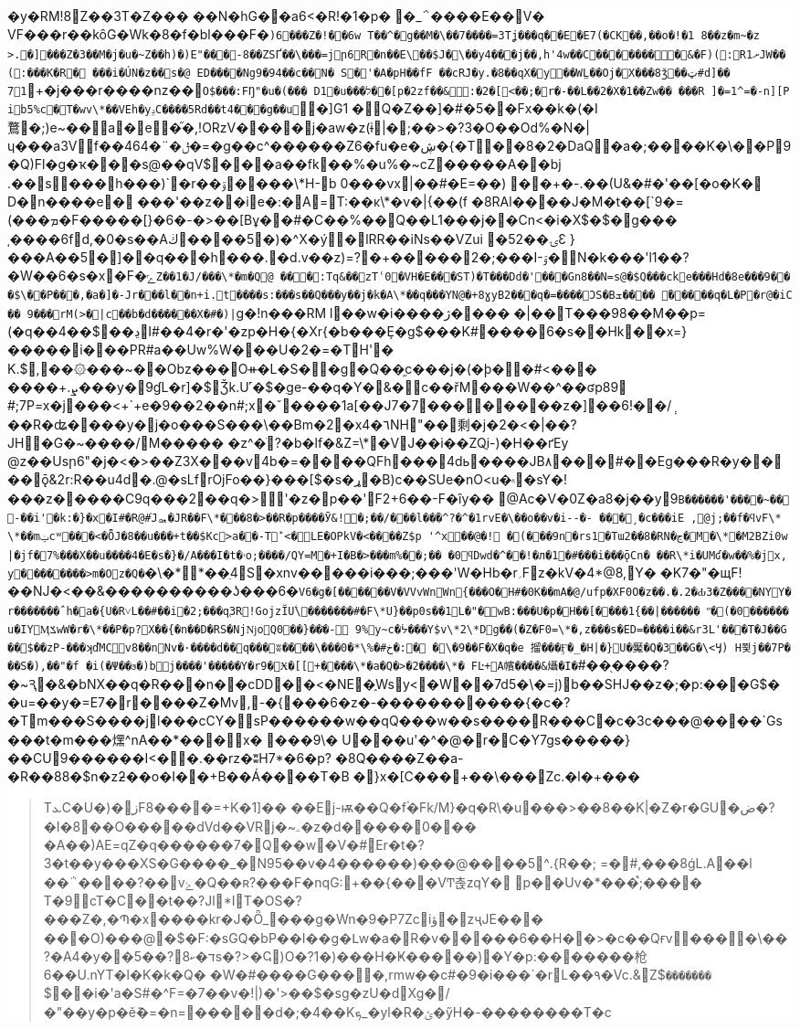 �y�RM!8Z��3T�Z���
��N�hG��a6<�R!�1�p� �\_΅��� �E��V�
VF���r��kȏG�Wk�8�f�bl���F�`)6���Z�!��6w T��^�g��M�\��7����=3Tʝ���q��E՘�E7(�CK��,��o�!�1 8��z�m~�z>.�]���Z�3��M�j�u�~Z��h)�)E"���-8��ZSҐ��\���=jր6R�n��E\��$J�\��y4���j��,h'4w��C��� ���� �&�F)(:R1ށJW��(:���K�R�  ���i�ÚN�z��s�@
ED��� �Ng9�94�� c��N� S�'�A�pH��fF ��cR݊J�y.�8��qX�y��WL̤��Oj�X���8ǯ��ټ#d]��71`+�j���r����nz��` O$���:FŊ"�u�(��� D1�u���ל��[p�2zf��&:�2�[<��;�r�-��L��2�X�1��Zw��
���R ]�=1^=�-n][Pib5%c�T�wv\*��VEh�yݚC����5Rd��t4���g��u`�]G1
�Q�Z��]�#�5��Fx��k�(�I鶩�;)e~��а�e�֞�,!ORzV����j�aw�z(ɨ|�;��>�?3�O��Od%�N�|ɥ���a3Vf��46ݪ�¨�4�=�g��c^������Z6�fu�e�ڜ�{�Tؘ��8�2�DaQ�a�;����K�\��P9�Q)Fl�g�ҡ��\�s֭@��qV$���a��fk��%�u%�~cZ�����A��bj
.��s���h���)`�r��ۊ����\*H-b
0���vx|��#� E=��)
��+�-.��(U&�#�'��[�o�K�
D�n����e�
���'��z��ie�:�A=T:��ĸ\*�v�|{��(f
�8RAl����J�M�t��[`9�=(���ܡ�F�����[}�6�-�>��[Bұ��#�C��%��Q��L 1���j��Cn<�i�X$�$�g���ˌ����6fd,�0�s��Aڬ����5�)�^X�ý�lRR��iNs��VZui
�ۍ��52Ɛ }���A��5�]��q���h���.�d.v��z)=?�+�����2�;���I-ۊ�N�k���'l1��?�W��6�s�x�F�ݻ`Z��1�J/���\*�m�Q@
�� �:Tq&��zTʿ0�VH�E���ST)�T���Dd�'���Gn8��N=s@�$Q���cke���Hd�8e���9���$\��P���,�a�]�-Jr���l��n+i.t����s:���s��Q���y��j�k�A\*��q���YN@�+8ɣyB2���q�=����ϽS�Bܫ��꧚�� ۠�����q�L�P�r@�iC��
9���rM(>�|c��b�d������X�#�)|`g�!n���RM
l��w�i����ژ���� �|��T���98��M��p=(�q��ڍ��$��4I#��4�r�'�zp �H�{�Xr{�b���Ȩ�g$���K#����6�s��Hk��x=}�����i���PR#a��Uw%W���U�2�=�T H'�
K.$,��۞���~��Obz���Oᚑ�L�S��g�Q��֦c���j�(� ϸ��#<���
����+.ܨ���y�9ɠL�r]�$Ǯk.U˹�$�ִge-��q�Y�&�c��řM���W��^��ʛp89㊽#;7P=x�j���<+` +e�9��2� �n#;x�ˇ����1a[��J7�7������ ��z�]��6!��/݄��R�ʥ����y�j�o���S���\��Bm�2�x4�٦NH"��剩�j�2�<�|��?JH�G�~����/M�����
�z^�ֺ?�b�lf�&Z=\*�VJ��i��ZQ֑i-)�H��ґEy
@z��Usր6"�j�<�>��Z3X���v4b�=����QFh���4dь� ���JB۸���#��E g�� �R�y����ǭ&2r:R��u4d� .@�sLf rOjFo��}���[$�s�ړ�B)c��SUe�nO<u�۾�sY�!���z�����C9q� ��2��q�>'�z�p��'F2+6��-F�ȋy�� @Ac�V�0Z�a 8�j��y9`B������'�߻��~����-݋� i'�k:�}�x�I#�R@#֨Jᇠ�JR��F\*�� �8�>��R�p����Ӯ&!�;��/���l��ؙ�^?�^�1rvE�\��o��v�i--�-
���¸�c���iE ,@j;��f�ϥvF\*\*��mݔcʷ��΁�<�ȪJ�8��u���+t��$Kc>a��-Tؕ<�LE�OPkV�<�� ��Z$p
'^x��@�!
�(���9n�rs1�Tա2��8�RN�ڃ�M�\*�M2BZi0w|�jf�7%���X��u����4�E�s�}�/A���I�t�ۥo;����/QY=M�+I�B�>���m%��;�� �0ϥDwd�^��!�л� 1�#���i�� �ǭCn�
��R\*i�UMʛ�w��%�jx,y��������>m�Oz�Q�`�\�\*\*��ֵ4S�xnv�����i���;���'W�Hb�r؍Fz�kV�4\*@8,Y�
�K7�"�щF!��NJ�<��&����������ʖ���6�`V6�g�[������V�VVvWnWn{���O�H#�0K��mA�@/ufp�XF0O�z��.�.2�Ԃ3�Z����NYY�r�������ˆh�a�{U�R˅L��#��i�2;���q֭3R!GojzĬUۧ\�������#�F\*U}��p0s��1L�"�wB:���U�p�H�� [����1{��|������
ʺ�(�0������u�IYӍݎwW�r�\*��P�p?X� �{�n��D�RS�NjǋoQ0��}��ֿ�-
9%y~c�ᔮ���Y$v\*2\*Dg��(�Z�F0=\*�,z���s�ED=����i��&r3L'���T�J��G��$��zP-���ʞďΜCv8��nNv�·����d��q���ʬ����\���خ#�%\*�0�:� 
�\�9��F�X�q�e 㨨���Ӻ�̲�H|�}U�魘�Q�3��G�\<Ӌ)
H쬧j��7P���S�),��"�f �i(�Ψ��ϧ�)bj����'�����Y�r9�Ӿ�[[+����\*�a�Q�>�2����\*� FĿ+A㡦����&㸎�I�`#��֖����?�~Ԇ�&�bNX��q�R���n��cDD��<�NE�֑Wsy<�W��7d5�\�=j)b��SHJ��z�;�p:���G$��u=��y�=E7�r�┏���Z�Mv,-�{���6�z�-�����������{�c�?�Tm���S����jl���cCY�sP������w��qQ� ��w��s����؅R���C�c�3c���@����`Gs���t�m���㷵^nA ��\*���x�
���9\� U���u'�^�@�r�C�Y7gs�����}�� CU9������I<��.��rz�ʬH7\*�6�p?
�8Q����Z��a-�R��88�$n�zƻ��o�I��+B��Á����T�B
�}x�[C���+��\���\Zc.�l�+���
>TܥC�U�)�֤زF8����=+K�1]��
��Ej-ѭ��Q�f۟�Fk/M}�q�R\�u���>��8��K|� Z�r�GU�ض�?�I�8��O�����dVd��VRj�~ۦ�z�d�����0��� �A��)AE=qZ�q������7�Q��w�V�#Er�t�?3�t��y���ХS�G����\_�N95��v�4������)�֭��@����5^.{R��;
=�#,���8ǵL.A��l ��΅����?��vۓ�Q��ʀ?���F�nqG:+��{���VͲ촍zqY� p��Uv�\*���֩;���� T�9c T�C��t��?Jl\*IT�OS�?���Z�,� Պ�x����kr�J�Ȫ\_���g�Wn�9�P7Zciؤ�zҷJE��� ���O)���@�$�F:�sGQ�bP��I��g�Լw�a�R�v����� 6��H��>�c�� Qғv����\��?�A4 �y�⑶�ד�ކ8?��5s�?>�Ҁ)O�?1�)���H�Ҝ�����)�Y�p:�������枪6��U.nYT�l�K�k�Q�
�W�#����G���׷�,rmw��c#�9�i���`�rL��۹�Vc.&Z$`�������`$��i�'a�S#�^F=�7��v�!|)�'>��$�sg�zU�dXg�޲/�"��y�p�ě݉�=�n=�����d�;�4��Kܟ\_�yl�R�ݵ�ӳH�-��������Τ�c